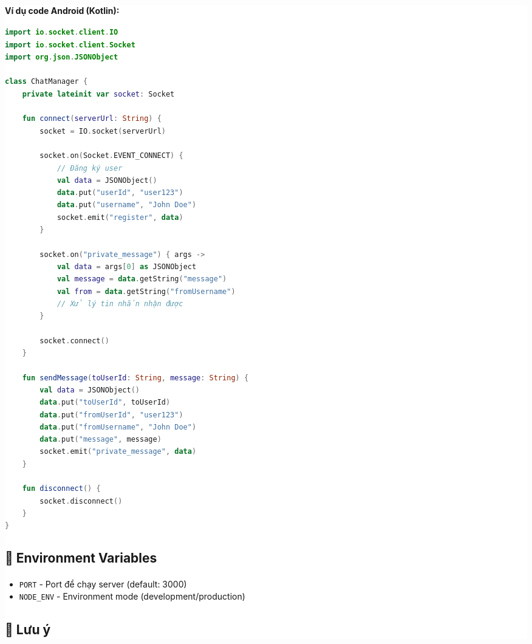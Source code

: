 **Ví dụ code Android (Kotlin):**
```kotlin
import io.socket.client.IO
import io.socket.client.Socket
import org.json.JSONObject

class ChatManager {
    private lateinit var socket: Socket
    
    fun connect(serverUrl: String) {
        socket = IO.socket(serverUrl)
        
        socket.on(Socket.EVENT_CONNECT) {
            // Đăng ký user
            val data = JSONObject()
            data.put("userId", "user123")
            data.put("username", "John Doe")
            socket.emit("register", data)
        }
        
        socket.on("private_message") { args ->
            val data = args[0] as JSONObject
            val message = data.getString("message")
            val from = data.getString("fromUsername")
            // Xử lý tin nhắn nhận được
        }
        
        socket.connect()
    }
    
    fun sendMessage(toUserId: String, message: String) {
        val data = JSONObject()
        data.put("toUserId", toUserId)
        data.put("fromUserId", "user123")
        data.put("fromUsername", "John Doe")
        data.put("message", message)
        socket.emit("private_message", data)
    }
    
    fun disconnect() {
        socket.disconnect()
    }
}
```

## 🔧 Environment Variables

- `PORT` - Port để chạy server (default: 3000)
- `NODE_ENV` - Environment mode (development/production)

## 📝 Lưu ý
